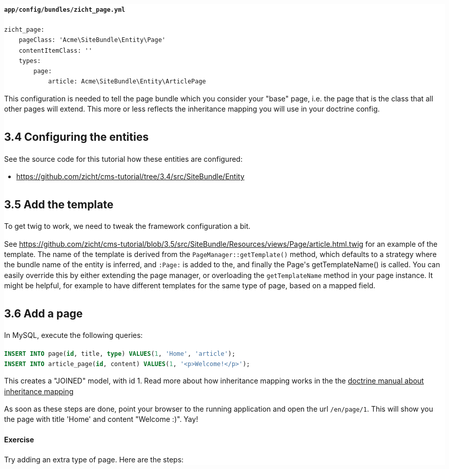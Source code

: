 #### `app/config/bundles/zicht_page.yml`

```
zicht_page:
    pageClass: 'Acme\SiteBundle\Entity\Page'
    contentItemClass: ''
    types:
        page:
            article: Acme\SiteBundle\Entity\ArticlePage
```

This configuration is needed to tell the page bundle which you consider your
"base" page, i.e. the page that is the class that all other pages will extend.
This more or less reflects the inheritance mapping you will use in your
doctrine config. 

## 3.4 Configuring the entities

See the source code for this tutorial how these entities are configured:

* https://github.com/zicht/cms-tutorial/tree/3.4/src/SiteBundle/Entity

## 3.5 Add the template
To get twig to work, we need to tweak the framework configuration a bit.

See
https://github.com/zicht/cms-tutorial/blob/3.5/src/SiteBundle/Resources/views/Page/article.html.twig
for an example of the template. The name of the template is derived from the
`PageManager::getTemplate()` method, which defaults to a strategy where the
bundle name of the entity is inferred, and `:Page:` is added to the, and finally the
Page's getTemplateName() is called. You can easily override this by either extending the page manager,
or overloading the `getTemplateName` method in your page instance. It might be helpful, for example to have different templates for the same type of page, based on a mapped field.

## 3.6 Add a page
In MySQL, execute the following queries:

```sql
INSERT INTO page(id, title, type) VALUES(1, 'Home', 'article');
INSERT INTO article_page(id, content) VALUES(1, '<p>Welcome!</p>');
```

This creates a "JOINED" model, with id 1. Read more about how inheritance
mapping works in the the [doctrine manual about inheritance
mapping](http://docs.doctrine-project.org/projects/doctrine-orm/en/latest/reference/inheritance-mapping.html)

As soon as these steps are done, point your browser to the running application
and open the url `/en/page/1`. This will show you the page with title 'Home'
and content "Welcome :)". Yay!

#### Exercise
Try adding an extra type of page. Here are the steps:
